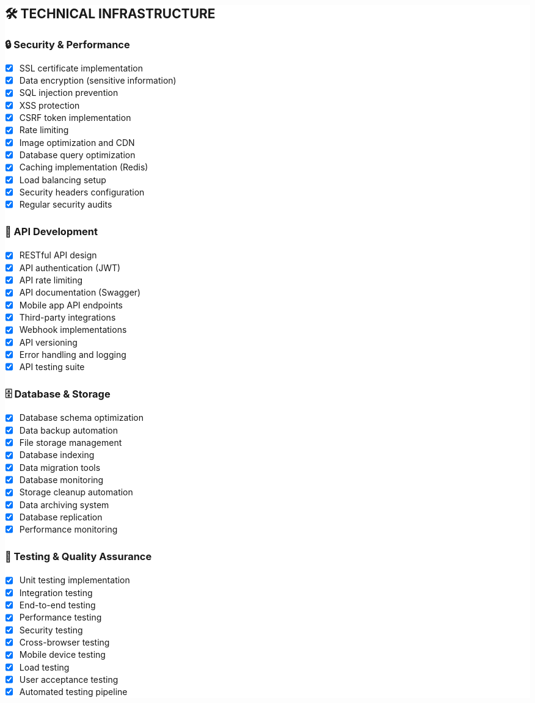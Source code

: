 
## 🛠️ TECHNICAL INFRASTRUCTURE

### 🔒 Security & Performance
- [x] SSL certificate implementation
- [x] Data encryption (sensitive information)
- [x] SQL injection prevention
- [x] XSS protection
- [x] CSRF token implementation
- [x] Rate limiting
- [x] Image optimization and CDN
- [x] Database query optimization
- [x] Caching implementation (Redis)
- [x] Load balancing setup
- [x] Security headers configuration
- [x] Regular security audits

### 📱 API Development
- [x] RESTful API design
- [x] API authentication (JWT)
- [x] API rate limiting
- [x] API documentation (Swagger)
- [x] Mobile app API endpoints
- [x] Third-party integrations
- [x] Webhook implementations
- [x] API versioning
- [x] Error handling and logging
- [x] API testing suite

### 🗄️ Database & Storage
- [x] Database schema optimization
- [x] Data backup automation
- [x] File storage management
- [x] Database indexing
- [x] Data migration tools
- [x] Database monitoring
- [x] Storage cleanup automation
- [x] Data archiving system
- [x] Database replication
- [x] Performance monitoring

### 🧪 Testing & Quality Assurance
- [x] Unit testing implementation
- [x] Integration testing
- [x] End-to-end testing
- [x] Performance testing
- [x] Security testing
- [x] Cross-browser testing
- [x] Mobile device testing
- [x] Load testing
- [x] User acceptance testing
- [x] Automated testing pipeline
